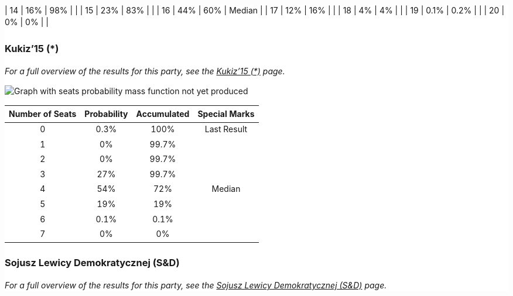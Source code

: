| 14 | 16% | 98% |  |
| 15 | 23% | 83% |  |
| 16 | 44% | 60% | Median |
| 17 | 12% | 16% |  |
| 18 | 4% | 4% |  |
| 19 | 0.1% | 0.2% |  |
| 20 | 0% | 0% |  |

### Kukiz’15 (*)

*For a full overview of the results for this party, see the [Kukiz’15 (*)](party-kukiz’15.html) page.*

![Graph with seats probability mass function not yet produced](2018-08-11-KantarPublic-seats-pmf-kukiz’15.png "Seats Probability Mass Function")

| Number of Seats | Probability | Accumulated | Special Marks |
|:---------------:|:-----------:|:-----------:|:-------------:|
| 0 | 0.3% | 100% | Last Result |
| 1 | 0% | 99.7% |  |
| 2 | 0% | 99.7% |  |
| 3 | 27% | 99.7% |  |
| 4 | 54% | 72% | Median |
| 5 | 19% | 19% |  |
| 6 | 0.1% | 0.1% |  |
| 7 | 0% | 0% |  |

### Sojusz Lewicy Demokratycznej (S&D)

*For a full overview of the results for this party, see the [Sojusz Lewicy Demokratycznej (S&D)](party-sojuszlewicydemokratycznejsd.html) page.*
